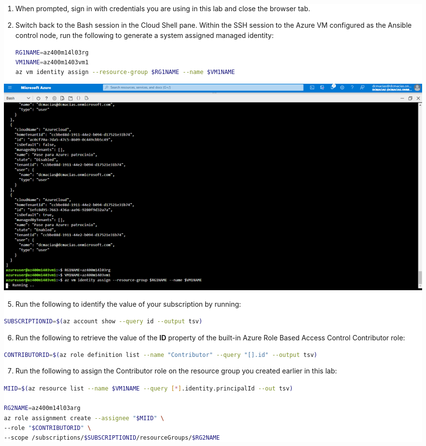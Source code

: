 1.  When prompted, sign in with credentials you are using in this lab and close the browser tab.

1.  Switch back to the Bash session in the Cloud Shell pane. Within the SSH session to the Azure VM configured as the Ansible control node, run the following to generate a system assigned managed identity:


    ```bash
    RG1NAME=az400m14l03rg
    VM1NAME=az400m1403vm1
    az vm identity assign --resource-group $RG1NAME --name $VM1NAME
    ```

![01-02](../../Evidencias/mod14a/MOD14_LABa_EXER1_TASK_04_04.png)

5. Run the following to identify the value of your subscription by running:

```bash
SUBSCRIPTIONID=$(az account show --query id --output tsv)
```

6. Run the following to retrieve the value of the **ID** property of the built-in Azure Role Based Access Control Contributor role: 

```bash
CONTRIBUTORID=$(az role definition list --name "Contributor" --query "[].id" --output tsv)
```

7. Run the following to assign the Contributor role on the resource group you created earlier in this lab: 

```bash
MIID=$(az resource list --name $VM1NAME --query [*].identity.principalId --out tsv)

RG2NAME=az400m14l03arg
az role assignment create --assignee "$MIID" \
--role "$CONTRIBUTORID" \
--scope /subscriptions/$SUBSCRIPTIONID/resourceGroups/$RG2NAME
```
